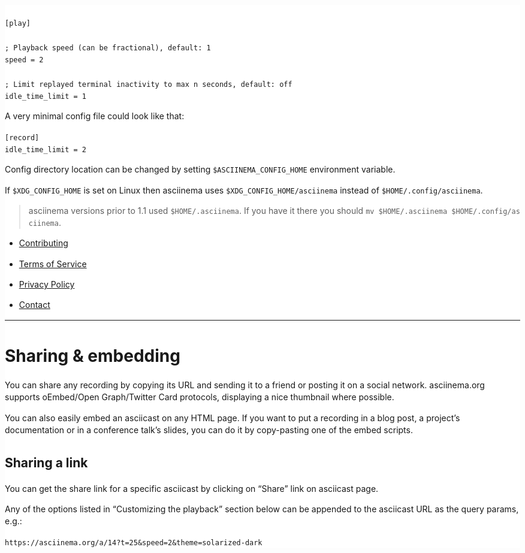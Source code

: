 ```

[play]

; Playback speed (can be fractional), default: 1
speed = 2

; Limit replayed terminal inactivity to max n seconds, default: off
idle_time_limit = 1
```

A very minimal config file could look like that:

```
[record]
idle_time_limit = 2
```

Config directory location can be changed by setting `$ASCIINEMA_CONFIG_HOME` environment variable.

If `$XDG_CONFIG_HOME` is set on Linux then asciinema uses `$XDG_CONFIG_HOME/asciinema` instead of `$HOME/.config/asciinema`.

> asciinema versions prior to 1.1 used `$HOME/.asciinema`. If you have it there you should `mv $HOME/.asciinema $HOME/.config/asciinema`.

- [Contributing](https://asciinema.org/contributing)

- [Terms of Service](https://asciinema.org/tos)

- [Privacy Policy](https://asciinema.org/privacy)

- [Contact](https://asciinema.org/contact)

  

---------------

# Sharing & embedding

You can share any recording by copying its URL and sending it to a friend or posting it on a social network. asciinema.org supports oEmbed/Open Graph/Twitter Card protocols, displaying a nice thumbnail where possible.

You can also easily embed an asciicast on any HTML page. If you want to put a recording in a blog post, a project’s documentation or in a conference talk’s slides, you can do it by copy-pasting one of the embed scripts.

## Sharing a link

You can get the share link for a specific asciicast by clicking on “Share” link on asciicast page.

Any of the options listed in “Customizing the playback” section below can be appended to the asciicast URL as the query params, e.g.:

```
https://asciinema.org/a/14?t=25&speed=2&theme=solarized-dark
```
